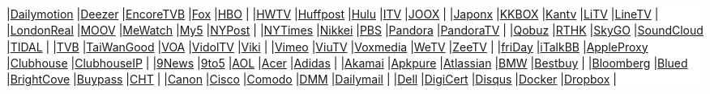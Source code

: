 |[Dailymotion](https://github.com/Asimplersir/Tool/tree/X/Shadowrocket/Rules/Dailymotion) |[Deezer](https://github.com/Asimplersir/Tool/tree/X/Shadowrocket/Rules/Deezer) |[EncoreTVB](https://github.com/Asimplersir/Tool/tree/X/Shadowrocket/Rules/EncoreTVB) |[Fox](https://github.com/Asimplersir/Tool/tree/X/Shadowrocket/Rules/Fox) |[HBO](https://github.com/Asimplersir/Tool/tree/X/Shadowrocket/Rules/HBO) |
|[HWTV](https://github.com/Asimplersir/Tool/tree/X/Shadowrocket/Rules/HWTV) |[Huffpost](https://github.com/Asimplersir/Tool/tree/X/Shadowrocket/Rules/Huffpost) |[Hulu](https://github.com/Asimplersir/Tool/tree/X/Shadowrocket/Rules/Hulu) |[ITV](https://github.com/Asimplersir/Tool/tree/X/Shadowrocket/Rules/ITV) |[JOOX](https://github.com/Asimplersir/Tool/tree/X/Shadowrocket/Rules/JOOX) |
|[Japonx](https://github.com/Asimplersir/Tool/tree/X/Shadowrocket/Rules/Japonx) |[KKBOX](https://github.com/Asimplersir/Tool/tree/X/Shadowrocket/Rules/KKBOX) |[Kantv](https://github.com/Asimplersir/Tool/tree/X/Shadowrocket/Rules/Kantv) |[LiTV](https://github.com/Asimplersir/Tool/tree/X/Shadowrocket/Rules/LiTV) |[LineTV](https://github.com/Asimplersir/Tool/tree/X/Shadowrocket/Rules/LineTV) |
|[LondonReal](https://github.com/Asimplersir/Tool/tree/X/Shadowrocket/Rules/LondonReal) |[MOOV](https://github.com/Asimplersir/Tool/tree/X/Shadowrocket/Rules/MOOV) |[MeWatch](https://github.com/Asimplersir/Tool/tree/X/Shadowrocket/Rules/MeWatch) |[My5](https://github.com/Asimplersir/Tool/tree/X/Shadowrocket/Rules/My5) |[NYPost](https://github.com/Asimplersir/Tool/tree/X/Shadowrocket/Rules/NYPost) |
|[NYTimes](https://github.com/Asimplersir/Tool/tree/X/Shadowrocket/Rules/NYTimes) |[Nikkei](https://github.com/Asimplersir/Tool/tree/X/Shadowrocket/Rules/Nikkei) |[PBS](https://github.com/Asimplersir/Tool/tree/X/Shadowrocket/Rules/PBS) |[Pandora](https://github.com/Asimplersir/Tool/tree/X/Shadowrocket/Rules/Pandora) |[PandoraTV](https://github.com/Asimplersir/Tool/tree/X/Shadowrocket/Rules/PandoraTV) |
|[Qobuz](https://github.com/Asimplersir/Tool/tree/X/Shadowrocket/Rules/Qobuz) |[RTHK](https://github.com/Asimplersir/Tool/tree/X/Shadowrocket/Rules/RTHK) |[SkyGO](https://github.com/Asimplersir/Tool/tree/X/Shadowrocket/Rules/SkyGO) |[SoundCloud](https://github.com/Asimplersir/Tool/tree/X/Shadowrocket/Rules/SoundCloud) |[TIDAL](https://github.com/Asimplersir/Tool/tree/X/Shadowrocket/Rules/TIDAL) |
|[TVB](https://github.com/Asimplersir/Tool/tree/X/Shadowrocket/Rules/TVB) |[TaiWanGood](https://github.com/Asimplersir/Tool/tree/X/Shadowrocket/Rules/TaiWanGood) |[VOA](https://github.com/Asimplersir/Tool/tree/X/Shadowrocket/Rules/VOA) |[VidolTV](https://github.com/Asimplersir/Tool/tree/X/Shadowrocket/Rules/VidolTV) |[Viki](https://github.com/Asimplersir/Tool/tree/X/Shadowrocket/Rules/Viki) |
|[Vimeo](https://github.com/Asimplersir/Tool/tree/X/Shadowrocket/Rules/Vimeo) |[ViuTV](https://github.com/Asimplersir/Tool/tree/X/Shadowrocket/Rules/ViuTV) |[Voxmedia](https://github.com/Asimplersir/Tool/tree/X/Shadowrocket/Rules/Voxmedia) |[WeTV](https://github.com/Asimplersir/Tool/tree/X/Shadowrocket/Rules/WeTV) |[ZeeTV](https://github.com/Asimplersir/Tool/tree/X/Shadowrocket/Rules/ZeeTV) |
|[friDay](https://github.com/Asimplersir/Tool/tree/X/Shadowrocket/Rules/friDay) |[iTalkBB](https://github.com/Asimplersir/Tool/tree/X/Shadowrocket/Rules/iTalkBB) |[AppleProxy](https://github.com/Asimplersir/Tool/tree/X/Shadowrocket/Rules/AppleProxy) |[Clubhouse](https://github.com/Asimplersir/Tool/tree/X/Shadowrocket/Rules/Clubhouse) |[ClubhouseIP](https://github.com/Asimplersir/Tool/tree/X/Shadowrocket/Rules/ClubhouseIP) |
|[9News](https://github.com/Asimplersir/Tool/tree/X/Shadowrocket/Rules/9News) |[9to5](https://github.com/Asimplersir/Tool/tree/X/Shadowrocket/Rules/9to5) |[AOL](https://github.com/Asimplersir/Tool/tree/X/Shadowrocket/Rules/AOL) |[Acer](https://github.com/Asimplersir/Tool/tree/X/Shadowrocket/Rules/Acer) |[Adidas](https://github.com/Asimplersir/Tool/tree/X/Shadowrocket/Rules/Adidas) |
|[Akamai](https://github.com/Asimplersir/Tool/tree/X/Shadowrocket/Rules/Akamai) |[Apkpure](https://github.com/Asimplersir/Tool/tree/X/Shadowrocket/Rules/Apkpure) |[Atlassian](https://github.com/Asimplersir/Tool/tree/X/Shadowrocket/Rules/Atlassian) |[BMW](https://github.com/Asimplersir/Tool/tree/X/Shadowrocket/Rules/BMW) |[Bestbuy](https://github.com/Asimplersir/Tool/tree/X/Shadowrocket/Rules/Bestbuy) |
|[Bloomberg](https://github.com/Asimplersir/Tool/tree/X/Shadowrocket/Rules/Bloomberg) |[Blued](https://github.com/Asimplersir/Tool/tree/X/Shadowrocket/Rules/Blued) |[BrightCove](https://github.com/Asimplersir/Tool/tree/X/Shadowrocket/Rules/BrightCove) |[Buypass](https://github.com/Asimplersir/Tool/tree/X/Shadowrocket/Rules/Buypass) |[CHT](https://github.com/Asimplersir/Tool/tree/X/Shadowrocket/Rules/CHT) |
|[Canon](https://github.com/Asimplersir/Tool/tree/X/Shadowrocket/Rules/Canon) |[Cisco](https://github.com/Asimplersir/Tool/tree/X/Shadowrocket/Rules/Cisco) |[Comodo](https://github.com/Asimplersir/Tool/tree/X/Shadowrocket/Rules/Comodo) |[DMM](https://github.com/Asimplersir/Tool/tree/X/Shadowrocket/Rules/DMM) |[Dailymail](https://github.com/Asimplersir/Tool/tree/X/Shadowrocket/Rules/Dailymail) |
|[Dell](https://github.com/Asimplersir/Tool/tree/X/Shadowrocket/Rules/Dell) |[DigiCert](https://github.com/Asimplersir/Tool/tree/X/Shadowrocket/Rules/DigiCert) |[Disqus](https://github.com/Asimplersir/Tool/tree/X/Shadowrocket/Rules/Disqus) |[Docker](https://github.com/Asimplersir/Tool/tree/X/Shadowrocket/Rules/Docker) |[Dropbox](https://github.com/Asimplersir/Tool/tree/X/Shadowrocket/Rules/Dropbox) |